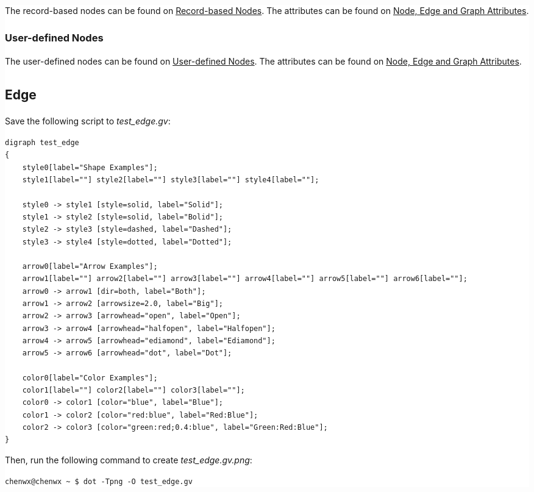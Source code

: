 The record-based nodes can be found on [Record-based Nodes](http://www.graphviz.org/content/node-shapes#record).
The attributes can be found on [Node, Edge and Graph Attributes](http://www.graphviz.org/doc/info/attrs.html).

### User-defined Nodes

The user-defined nodes can be found on [User-defined Nodes](http://www.graphviz.org/content/node-shapes#epsf).
The attributes can be found on [Node, Edge and Graph Attributes](http://www.graphviz.org/doc/info/attrs.html).

## Edge

Save the following script to *test_edge.gv*:

```
digraph test_edge
{
    style0[label="Shape Examples"];
    style1[label=""] style2[label=""] style3[label=""] style4[label=""];

    style0 -> style1 [style=solid, label="Solid"];
    style1 -> style2 [style=solid, label="Bolid"];
    style2 -> style3 [style=dashed, label="Dashed"];
    style3 -> style4 [style=dotted, label="Dotted"];

    arrow0[label="Arrow Examples"];
    arrow1[label=""] arrow2[label=""] arrow3[label=""] arrow4[label=""] arrow5[label=""] arrow6[label=""];
    arrow0 -> arrow1 [dir=both, label="Both"];
    arrow1 -> arrow2 [arrowsize=2.0, label="Big"];
    arrow2 -> arrow3 [arrowhead="open", label="Open"];
    arrow3 -> arrow4 [arrowhead="halfopen", label="Halfopen"];
    arrow4 -> arrow5 [arrowhead="ediamond", label="Ediamond"];
    arrow5 -> arrow6 [arrowhead="dot", label="Dot"];

    color0[label="Color Examples"];
    color1[label=""] color2[label=""] color3[label=""];
    color0 -> color1 [color="blue", label="Blue"];
    color1 -> color2 [color="red:blue", label="Red:Blue"];
    color2 -> color3 [color="green:red;0.4:blue", label="Green:Red:Blue"];
}
```

Then, run the following command to create *test_edge.gv.png*:

```
chenwx@chenwx ~ $ dot -Tpng -O test_edge.gv
```
